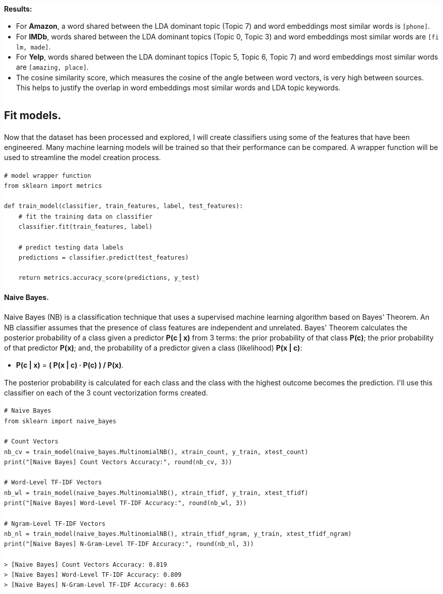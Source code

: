 **Results:**

* For **Amazon**, a word shared between the LDA dominant topic (Topic 7) and word embeddings most similar words is `[phone]`. 
* For **IMDb**, words shared between the LDA dominant topics (Topic 0, Topic 3) and word embeddings most similar words are `[film, made]`. 
* For **Yelp**, words shared between the LDA dominant topics (Topic 5, Topic 6, Topic 7) and word embeddings most similar words are `[amazing, place]`. 
* The cosine similarity score, which measures the cosine of the angle between word vectors, is very high between sources. This helps to justify the overlap in word embeddings most similar words and LDA topic keywords. 

## Fit models.
Now that the dataset has been processed and explored, I will create classifiers using some of the features that have been engineered. Many machine learning models will be trained so that their performance can be compared. A wrapper function will be used to streamline the model creation process.

```
# model wrapper function
from sklearn import metrics

def train_model(classifier, train_features, label, test_features):
    # fit the training data on classifier
    classifier.fit(train_features, label)
    
    # predict testing data labels
    predictions = classifier.predict(test_features)
    
    return metrics.accuracy_score(predictions, y_test)
```

#### Naive Bayes.
Naive Bayes (NB) is a classification technique that uses a supervised machine learning algorithm based on Bayes’ Theorem.  An NB classifier assumes that the presence of class features are independent and unrelated. Bayes' Theorem calculates the posterior probability of a class given a predictor **P(c | x)** from 3 terms: the prior probability of that class **P(c)**; the prior probability of that predictor **P(x)**;  and,  the probability of a predictor given a class (likelihood) **P(x | c)**: 

* **P(c | x)** = **( P(x | c) · P(c) ) / P(x)**. 

The posterior probability is calculated for each class and the class with the highest outcome becomes the prediction. I'll use this classifier on each of the 3 count vectorization forms created.

```
# Naive Bayes
from sklearn import naive_bayes

# Count Vectors
nb_cv = train_model(naive_bayes.MultinomialNB(), xtrain_count, y_train, xtest_count)
print("[Naive Bayes] Count Vectors Accuracy:", round(nb_cv, 3))

# Word-Level TF-IDF Vectors
nb_wl = train_model(naive_bayes.MultinomialNB(), xtrain_tfidf, y_train, xtest_tfidf)
print("[Naive Bayes] Word-Level TF-IDF Accuracy:", round(nb_wl, 3))

# Ngram-Level TF-IDF Vectors
nb_nl = train_model(naive_bayes.MultinomialNB(), xtrain_tfidf_ngram, y_train, xtest_tfidf_ngram)
print("[Naive Bayes] N-Gram-Level TF-IDF Accuracy:", round(nb_nl, 3))

> [Naive Bayes] Count Vectors Accuracy: 0.819
> [Naive Bayes] Word-Level TF-IDF Accuracy: 0.809
> [Naive Bayes] N-Gram-Level TF-IDF Accuracy: 0.663
```
